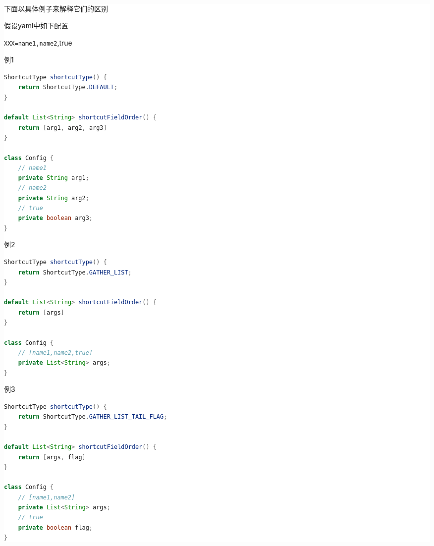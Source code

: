 下面以具体例子来解释它们的区别

假设yaml中如下配置

`XXX=name1,name2`,true

例1

```java
ShortcutType shortcutType() {
    return ShortcutType.DEFAULT;
}

default List<String> shortcutFieldOrder() {
    return [arg1, arg2, arg3]
}

class Config {
    // name1
    private String arg1;
    // name2
    private String arg2;
    // true
    private boolean arg3;
}
```

例2

```java
ShortcutType shortcutType() {
    return ShortcutType.GATHER_LIST;
}

default List<String> shortcutFieldOrder() {
    return [args]
}

class Config {
    // [name1,name2,true]
    private List<String> args;
}
```

例3

```java
ShortcutType shortcutType() {
    return ShortcutType.GATHER_LIST_TAIL_FLAG;
}

default List<String> shortcutFieldOrder() {
    return [args, flag]
}

class Config {
    // [name1,name2]
    private List<String> args;
    // true
    private boolean flag;
}
```
